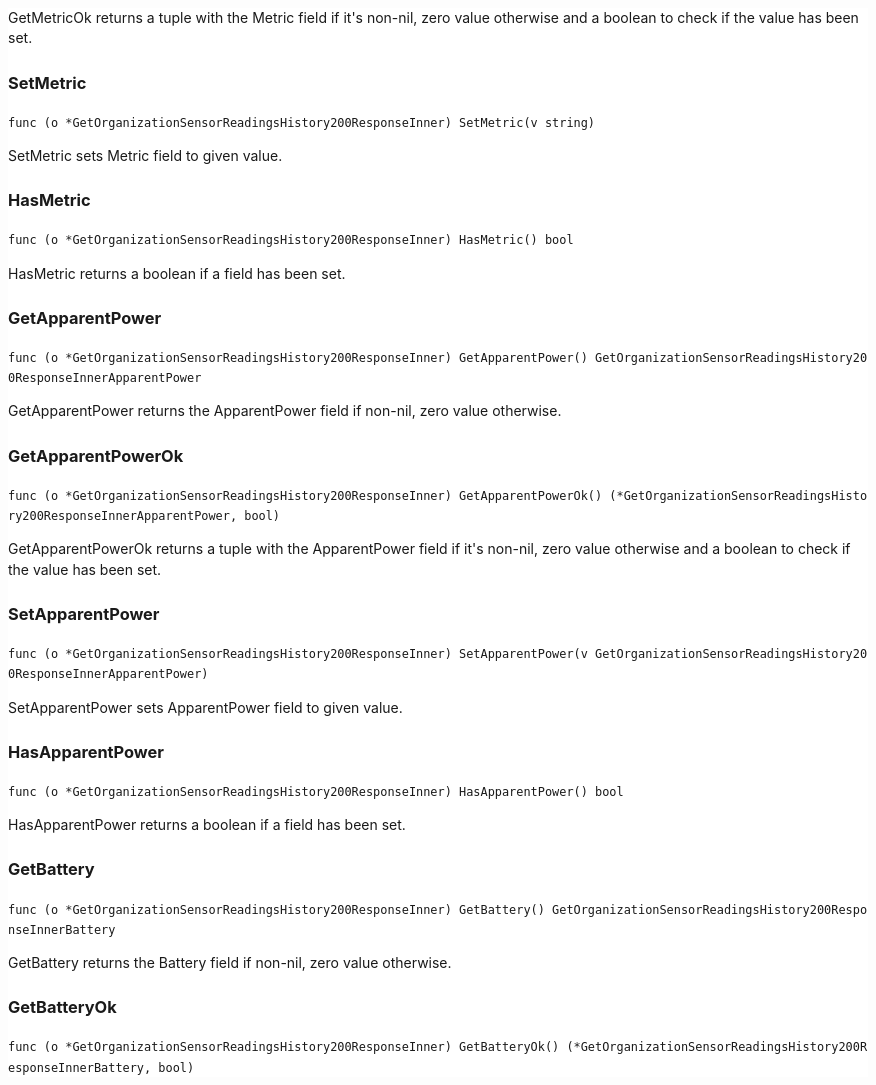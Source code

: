 GetMetricOk returns a tuple with the Metric field if it's non-nil, zero value otherwise
and a boolean to check if the value has been set.

### SetMetric

`func (o *GetOrganizationSensorReadingsHistory200ResponseInner) SetMetric(v string)`

SetMetric sets Metric field to given value.

### HasMetric

`func (o *GetOrganizationSensorReadingsHistory200ResponseInner) HasMetric() bool`

HasMetric returns a boolean if a field has been set.

### GetApparentPower

`func (o *GetOrganizationSensorReadingsHistory200ResponseInner) GetApparentPower() GetOrganizationSensorReadingsHistory200ResponseInnerApparentPower`

GetApparentPower returns the ApparentPower field if non-nil, zero value otherwise.

### GetApparentPowerOk

`func (o *GetOrganizationSensorReadingsHistory200ResponseInner) GetApparentPowerOk() (*GetOrganizationSensorReadingsHistory200ResponseInnerApparentPower, bool)`

GetApparentPowerOk returns a tuple with the ApparentPower field if it's non-nil, zero value otherwise
and a boolean to check if the value has been set.

### SetApparentPower

`func (o *GetOrganizationSensorReadingsHistory200ResponseInner) SetApparentPower(v GetOrganizationSensorReadingsHistory200ResponseInnerApparentPower)`

SetApparentPower sets ApparentPower field to given value.

### HasApparentPower

`func (o *GetOrganizationSensorReadingsHistory200ResponseInner) HasApparentPower() bool`

HasApparentPower returns a boolean if a field has been set.

### GetBattery

`func (o *GetOrganizationSensorReadingsHistory200ResponseInner) GetBattery() GetOrganizationSensorReadingsHistory200ResponseInnerBattery`

GetBattery returns the Battery field if non-nil, zero value otherwise.

### GetBatteryOk

`func (o *GetOrganizationSensorReadingsHistory200ResponseInner) GetBatteryOk() (*GetOrganizationSensorReadingsHistory200ResponseInnerBattery, bool)`
